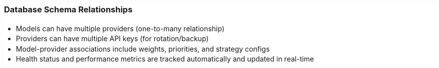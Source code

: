 ### Database Schema Relationships

- Models can have multiple providers (one-to-many relationship)
- Providers can have multiple API keys (for rotation/backup)
- Model-provider associations include weights, priorities, and strategy configs
- Health status and performance metrics are tracked automatically and updated in real-time
